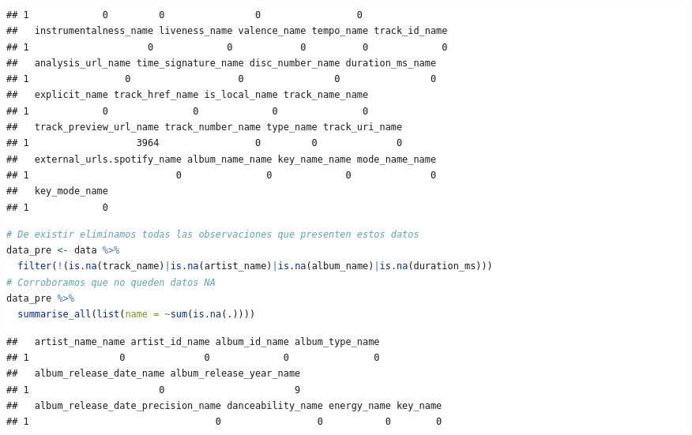     ## 1             0         0                0                 0
    ##   instrumentalness_name liveness_name valence_name tempo_name track_id_name
    ## 1                     0             0            0          0             0
    ##   analysis_url_name time_signature_name disc_number_name duration_ms_name
    ## 1                 0                   0                0                0
    ##   explicit_name track_href_name is_local_name track_name_name
    ## 1             0               0             0               0
    ##   track_preview_url_name track_number_name type_name track_uri_name
    ## 1                   3964                 0         0              0
    ##   external_urls.spotify_name album_name_name key_name_name mode_name_name
    ## 1                          0               0             0              0
    ##   key_mode_name
    ## 1             0

``` r
# De existir eliminamos todas las observaciones que presenten estos datos
data_pre <- data %>% 
  filter(!(is.na(track_name)|is.na(artist_name)|is.na(album_name)|is.na(duration_ms)))
# Corroboramos que no queden datos NA
data_pre %>% 
  summarise_all(list(name = ~sum(is.na(.))))
```

    ##   artist_name_name artist_id_name album_id_name album_type_name
    ## 1                0              0             0               0
    ##   album_release_date_name album_release_year_name
    ## 1                       0                       9
    ##   album_release_date_precision_name danceability_name energy_name key_name
    ## 1                                 0                 0           0        0